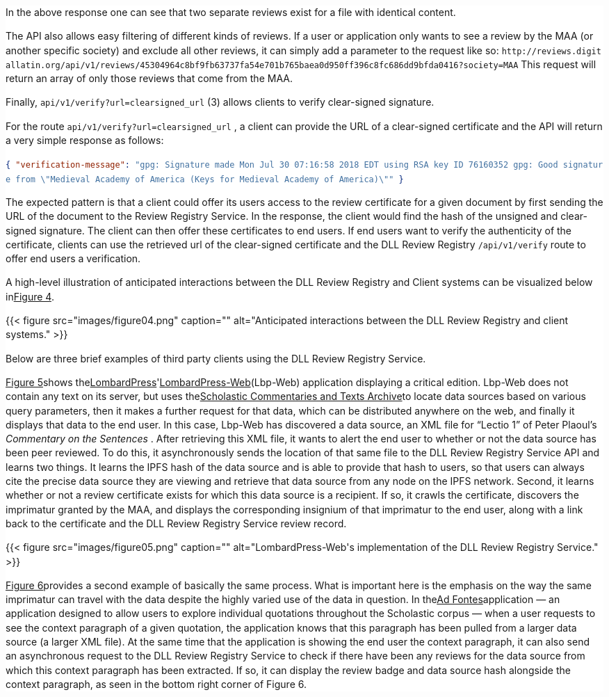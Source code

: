 In the above response one can see that two separate reviews exist for a file with identical content.

The API also allows easy filtering of different kinds of reviews. If a user or application only wants to see a review by the MAA (or another specific society) and exclude all other reviews, it can simply add a parameter to the request like so: `http://reviews.digitallatin.org/api/v1/reviews/45304964c8bf9fb63737fa54e701b765baea0d950ff396c8fc686dd9bfda0416?society=MAA` This request will return an array of only those reviews that come from the MAA.

Finally, `api/v1/verify?url=clearsigned_url` (3) allows clients to verify clear-signed signature.

For the route `api/v1/verify?url=clearsigned_url` , a client can provide the URL of a clear-signed certificate and the API will return a very simple response as follows:
 
```json
{ "verification-message": "gpg: Signature made Mon Jul 30 07:16:58 2018 EDT using RSA key ID 76160352 gpg: Good signature from \"Medieval Academy of America (Keys for Medieval Academy of America)\"" }
```
 
The expected pattern is that a client could offer its users access to the review certificate for a given document by first sending the URL of the document to the Review Registry Service. In the response, the client would find the hash of the unsigned and clear-signed signature. The client can then offer these certificates to end users. If end users want to verify the authenticity of the certificate, clients can use the retrieved url of the clear-signed certificate and the DLL Review Registry `/api/v1/verify` route to offer end users a verification.

A high-level illustration of anticipated interactions between the DLL Review Registry and Client systems can be visualized below in[Figure 4](#figure04).

{{< figure src="images/figure04.png" caption="" alt="Anticipated interactions between the DLL Review Registry and client systems."  >}}


Below are three brief examples of third party clients using the DLL Review Registry Service.

[Figure 5](#figure05)shows the[LombardPress](http://lombardpress.org/)'[LombardPress-Web](http://scta.lombardpress.org/)(Lbp-Web) application displaying a critical edition. Lbp-Web does not contain any text on its server, but uses the[Scholastic Commentaries and Texts Archive](http://scta.info/)to locate data sources based on various query parameters, then it makes a further request for that data, which can be distributed anywhere on the web, and finally it displays that data to the end user. In this case, Lbp-Web has discovered a data source, an XML file for “Lectio 1” of Peter Plaoul’s _Commentary on the Sentences_ . After retrieving this XML file, it wants to alert the end user to whether or not the data source has been peer reviewed. To do this, it asynchronously sends the location of that same file to the DLL Review Registry Service API and learns two things. It learns the IPFS hash of the data source and is able to provide that hash to users, so that users can always cite the precise data source they are viewing and retrieve that data source from any node on the IPFS network. Second, it learns whether or not a review certificate exists for which this data source is a recipient. If so, it crawls the certificate, discovers the imprimatur granted by the MAA, and displays the corresponding insignium of that imprimatur to the end user, along with a link back to the certificate and the DLL Review Registry Service review record.

{{< figure src="images/figure05.png" caption="" alt="LombardPress-Web's implementation of the DLL Review Registry Service."  >}}


[Figure 6](#figure06)provides a second example of basically the same process. What is important here is the emphasis on the way the same imprimatur can travel with the data despite the highly varied use of the data in question. In the[Ad Fontes](http://lombardpress.org/adfontes/)application — an application designed to allow users to explore individual quotations throughout the Scholastic corpus — when a user requests to see the context paragraph of a given quotation, the application knows that this paragraph has been pulled from a larger data source (a larger XML file). At the same time that the application is showing the end user the context paragraph, it can also send an asynchronous request to the DLL Review Registry Service to check if there have been any reviews for the data source from which this context paragraph has been extracted. If so, it can display the review badge and data source hash alongside the context paragraph, as seen in the bottom right corner of Figure 6.
